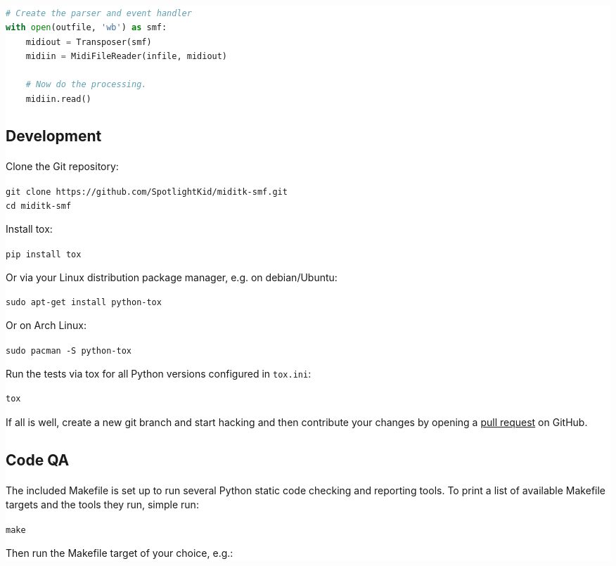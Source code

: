 ```py
# Create the parser and event handler
with open(outfile, 'wb') as smf:
    midiout = Transposer(smf)
    midiin = MidiFileReader(infile, midiout)

    # Now do the processing.
    midiin.read()
```


## Development

Clone the Git repository:

```console
git clone https://github.com/SpotlightKid/miditk-smf.git
cd miditk-smf
```

Install tox:

```console
pip install tox
```

Or via your Linux distribution package manager, e.g. on debian/Ubuntu:

```console
sudo apt-get install python-tox
```

Or on Arch Linux:

```console
sudo pacman -S python-tox
```

Run the tests via tox for all Python versions configured in `tox.ini`:

```console
tox
```

If all is well, create a new git branch and start hacking and then contribute
your changes by opening a [pull
request](https://github.com/SpotlightKid/miditk-smf/pulls) on GitHub.


## Code QA

The included Makefile is set up to run several Python static code checking and
reporting tools. To print a list of available Makefile targets and the tools
they run, simple run:

```console
make
```

Then run the Makefile target of your choice, e.g.:
